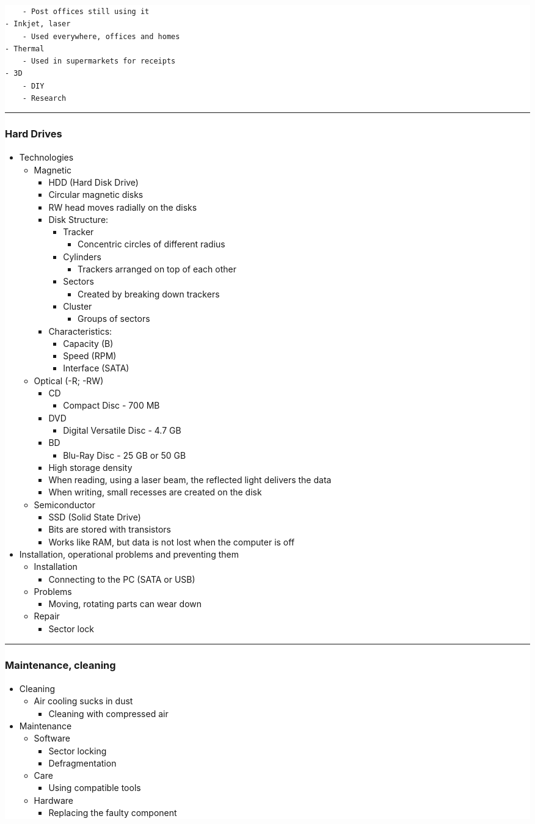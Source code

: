 		- Post offices still using it
	- Inkjet, laser
		- Used everywhere, offices and homes
	- Thermal
		- Used in supermarkets for receipts
	- 3D 
		- DIY
		- Research
---
### Hard Drives
- Technologies
	- Magnetic
		- HDD (Hard Disk Drive)
		- Circular magnetic disks
		- RW head moves radially on the disks
		- Disk Structure:
			- Tracker
				- Concentric circles of different radius
			- Cylinders
				- Trackers arranged on top of each other
			- Sectors
				- Created by breaking down trackers
			- Cluster
				- Groups of sectors
		- Characteristics:
			- Capacity (B)
			- Speed (RPM)
			- Interface (SATA)
	- Optical (-R; -RW)
		- CD
			- Compact Disc - 700 MB
		- DVD 
			- Digital Versatile Disc - 4.7 GB
		- BD
			- Blu-Ray Disc - 25 GB or 50 GB
		- High storage density
		- When reading, using a laser beam, the reflected light delivers the data
		- When writing, small recesses are created on the disk
	- Semiconductor
		- SSD (Solid State Drive)
		- Bits are stored with transistors
		- Works like RAM, but data is not lost when the computer is off
- Installation, operational problems and preventing them
	- Installation
		- Connecting to the PC (SATA or USB)
	- Problems
		- Moving, rotating parts can wear down
	- Repair
		- Sector lock
---
### Maintenance, cleaning
- Cleaning
	- Air cooling sucks in dust
		- Cleaning with compressed air
- Maintenance
	- Software
		- Sector locking
		- Defragmentation
	- Care
		- Using compatible tools
	- Hardware
		- Replacing the faulty component